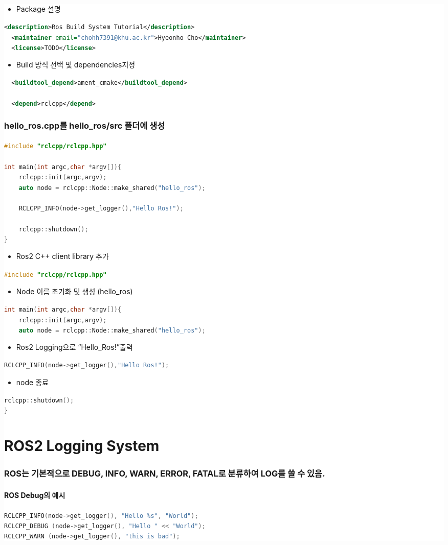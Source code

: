 + Package 설명
```xml
<description>Ros Build System Tutorial</description>
  <maintainer email="chohh7391@khu.ac.kr">Hyeonho Cho</maintainer>
  <license>TODO</license>
```

+ Build 방식 선택 및 dependencies지정
```xml
  <buildtool_depend>ament_cmake</buildtool_depend>

  <depend>rclcpp</depend>
```

### hello_ros.cpp를 hello_ros/src 폴더에 생성
```cpp
#include "rclcpp/rclcpp.hpp"

int main(int argc,char *argv[]){
    rclcpp::init(argc,argv);
    auto node = rclcpp::Node::make_shared("hello_ros");

    RCLCPP_INFO(node->get_logger(),"Hello Ros!");

    rclcpp::shutdown();
}
```

+ Ros2 C++ client library 추가
```cpp
#include "rclcpp/rclcpp.hpp"
```

+ Node 이름 초기화 및 생성 (hello_ros)
```cpp
int main(int argc,char *argv[]){
    rclcpp::init(argc,argv);
    auto node = rclcpp::Node::make_shared("hello_ros");
```

+ Ros2 Logging으로 “Hello_Ros!”출력
```cpp
RCLCPP_INFO(node->get_logger(),"Hello Ros!");
```

+ node 종료
```cpp
rclcpp::shutdown();
}
```


# ROS2 Logging System
### ROS는 기본적으로 DEBUG, INFO, WARN, ERROR, FATAL로 분류하여 LOG를 쓸 수 있음.
#### ROS Debug의 예시
```cpp
RCLCPP_INFO(node->get_logger(), "Hello %s", "World");
RCLCPP_DEBUG (node->get_logger(), "Hello " << "World");
RCLCPP_WARN (node->get_logger(), "this is bad");
```
